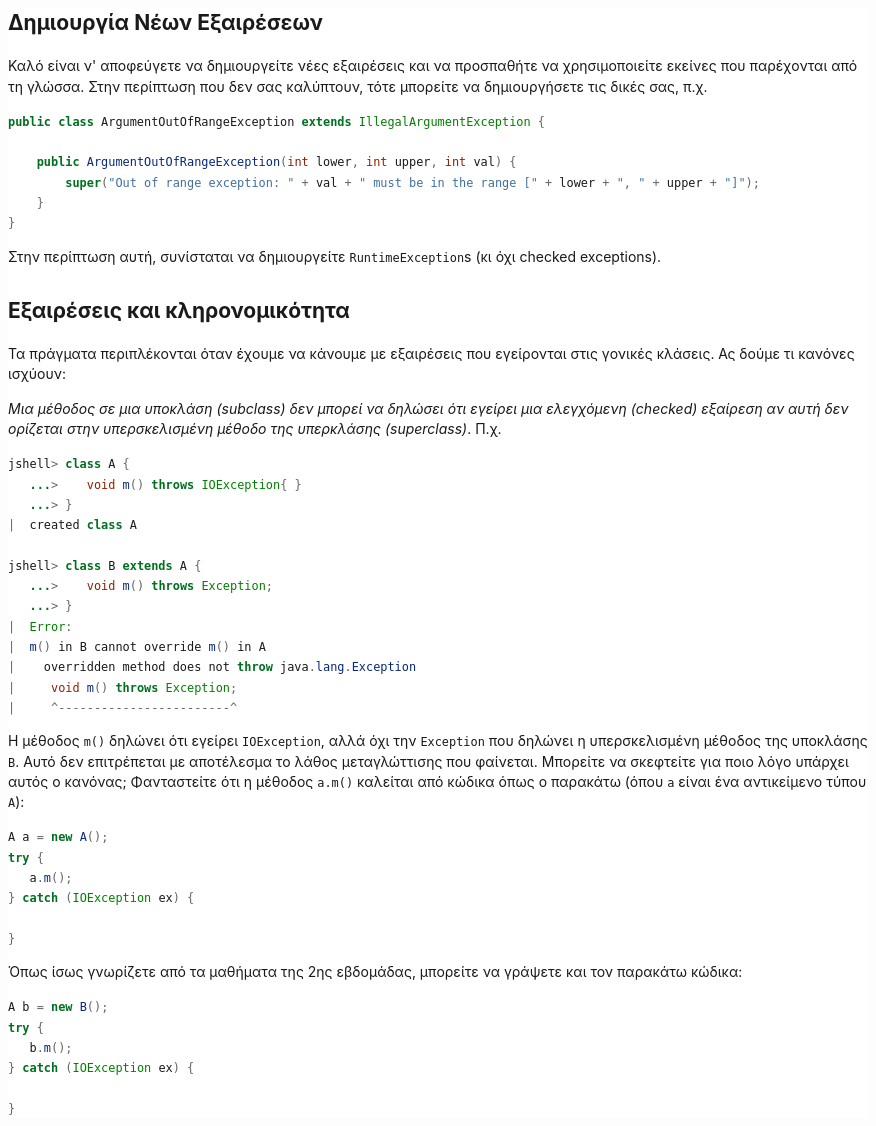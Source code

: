 ## Δημιουργία Νέων Εξαιρέσεων
Καλό είναι ν' αποφεύγετε να δημιουργείτε νέες εξαιρέσεις και να προσπαθήτε να χρησιμοποιείτε εκείνες που παρέχονται από τη γλώσσα. Στην περίπτωση που δεν σας καλύπτουν, τότε μπορείτε να δημιουργήσετε τις δικές σας, π.χ.

```java
public class ArgumentOutOfRangeException extends IllegalArgumentException {
	
	public ArgumentOutOfRangeException(int lower, int upper, int val) {
		super("Out of range exception: " + val + " must be in the range [" + lower + ", " + upper + "]");
	}
}
```
Στην περίπτωση αυτή, συνίσταται να δημιουργείτε ```RuntimeException```s (κι όχι checked exceptions).

## Εξαιρέσεις και κληρονομικότητα
Τα πράγματα περιπλέκονται όταν έχουμε να κάνουμε με εξαιρέσεις που εγείρονται στις γονικές κλάσεις. Ας δούμε τι κανόνες ισχύουν:

_Μια μέθοδος σε μια υποκλάση (subclass) δεν μπορεί να δηλώσει ότι εγείρει μια ελεγχόμενη (checked) εξαίρεση αν αυτή δεν ορίζεται στην υπερσκελισμένη μέθοδο της υπερκλάσης (superclass)_. Π.χ. 

```java
jshell> class A { 
   ...>    void m() throws IOException{ } 
   ...> } 
|  created class A

jshell> class B extends A { 
   ...>    void m() throws Exception; 
   ...> }
|  Error:
|  m() in B cannot override m() in A
|    overridden method does not throw java.lang.Exception
|     void m() throws Exception; 
|     ^------------------------^
```
Η μέθοδος ```m()``` δηλώνει ότι εγείρει ```IOException```, αλλά όχι την ```Exception``` που δηλώνει η υπερσκελισμένη μέθοδος της υποκλάσης ```Β```. Αυτό δεν επιτρέπεται με αποτέλεσμα το λάθος μεταγλώττισης που φαίνεται. Μπορείτε να σκεφτείτε για ποιο λόγο υπάρχει αυτός ο κανόνας; Φανταστείτε ότι η μέθοδος ```a.m()``` καλείται από κώδικα όπως ο παρακάτω (όπου ```a``` είναι ένα αντικείμενο τύπου ```Α```):

```java
A a = new A();
try {
   a.m();
} catch (IOException ex) {

}
```
Όπως ίσως γνωρίζετε από τα μαθήματα της 2ης εβδομάδας, μπορείτε να γράψετε και τον παρακάτω κώδικα:
```java
A b = new B();
try {
   b.m();
} catch (IOException ex) {

}
```